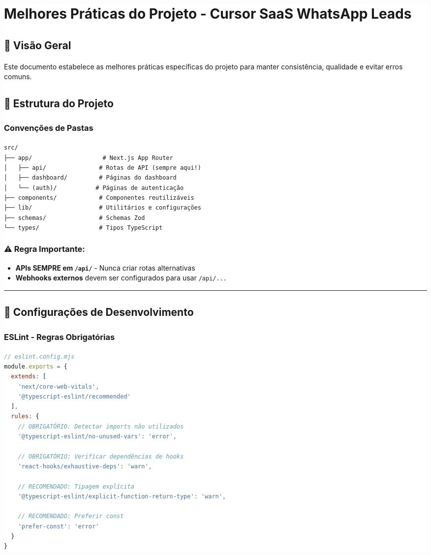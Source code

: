 # Melhores Práticas do Projeto - Cursor SaaS WhatsApp Leads

## 🎯 Visão Geral

Este documento estabelece as melhores práticas específicas do projeto para manter consistência, qualidade e evitar erros comuns.

## 📁 Estrutura do Projeto

### **Convenções de Pastas**
```
src/
├── app/                    # Next.js App Router
│   ├── api/               # Rotas de API (sempre aqui!)
│   ├── dashboard/         # Páginas do dashboard
│   └── (auth)/           # Páginas de autenticação
├── components/            # Componentes reutilizáveis
├── lib/                   # Utilitários e configurações
├── schemas/               # Schemas Zod
└── types/                 # Tipos TypeScript
```

### **⚠️ Regra Importante:**
- **APIs SEMPRE em `/api/`** - Nunca criar rotas alternativas
- **Webhooks externos** devem ser configurados para usar `/api/...`

---

## 🔧 Configurações de Desenvolvimento

### **ESLint - Regras Obrigatórias**
```javascript
// eslint.config.mjs
module.exports = {
  extends: [
    'next/core-web-vitals',
    '@typescript-eslint/recommended'
  ],
  rules: {
    // OBRIGATÓRIO: Detectar imports não utilizados
    '@typescript-eslint/no-unused-vars': 'error',
    
    // OBRIGATÓRIO: Verificar dependências de hooks
    'react-hooks/exhaustive-deps': 'warn',
    
    // RECOMENDADO: Tipagem explícita
    '@typescript-eslint/explicit-function-return-type': 'warn',
    
    // RECOMENDADO: Preferir const
    'prefer-const': 'error'
  }
}
```
